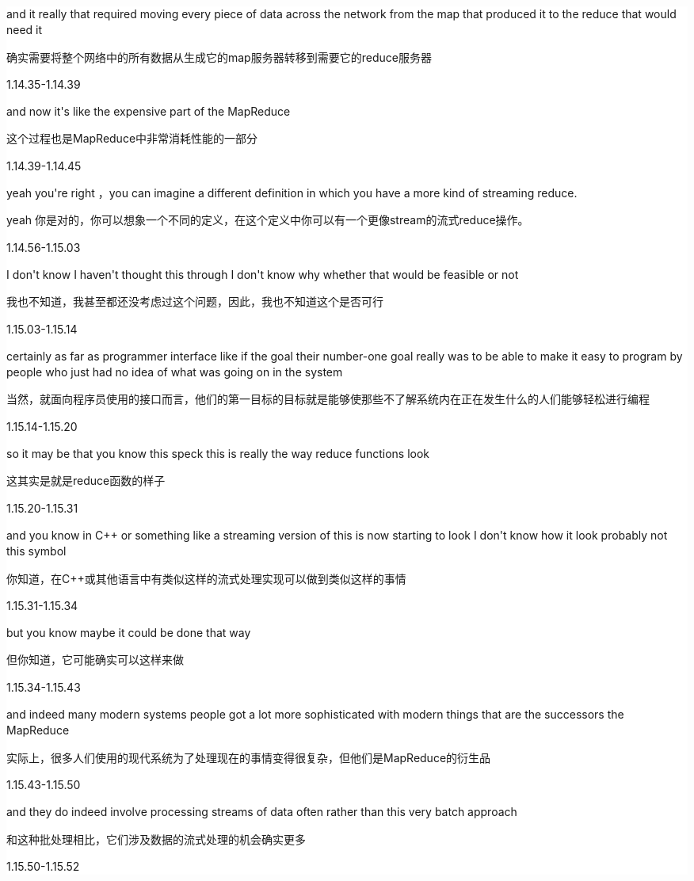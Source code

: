 and it really that required moving every piece of data across the network from the map that produced it to the reduce that would need it

确实需要将整个网络中的所有数据从生成它的map服务器转移到需要它的reduce服务器

1.14.35-1.14.39

and now it's like the expensive part of the MapReduce

这个过程也是MapReduce中非常消耗性能的一部分

1.14.39-1.14.45

 yeah  you're right ，you can imagine a different definition in which you have a more kind of streaming reduce.

yeah  你是对的，你可以想象一个不同的定义，在这个定义中你可以有一个更像stream的流式reduce操作。

1.14.56-1.15.03

I don't know I haven't thought this through I don't know why whether that would be feasible or not

我也不知道，我甚至都还没考虑过这个问题，因此，我也不知道这个是否可行

1.15.03-1.15.14

certainly as far as programmer interface like if the goal their number-one goal really was to be able to make it easy to program by people who just had no idea of what was going on in the system 

当然，就面向程序员使用的接口而言，他们的第一目标的目标就是能够使那些不了解系统内在正在发生什么的人们能够轻松进行编程

1.15.14-1.15.20

so it may be that you know this speck this is really the way reduce functions look 

这其实是就是reduce函数的样子

1.15.20-1.15.31

and you know in C++ or something like a streaming version of this is now starting to look I don't know how it look probably not this symbol

你知道，在C++或其他语言中有类似这样的流式处理实现可以做到类似这样的事情

1.15.31-1.15.34

 but you know maybe it could be done that way 

但你知道，它可能确实可以这样来做

1.15.34-1.15.43

and indeed many modern systems people got a lot more sophisticated with modern things that are the successors the MapReduce 

实际上，很多人们使用的现代系统为了处理现在的事情变得很复杂，但他们是MapReduce的衍生品

1.15.43-1.15.50

and they do indeed involve processing streams of data often rather than this very batch approach

和这种批处理相比，它们涉及数据的流式处理的机会确实更多

1.15.50-1.15.52
